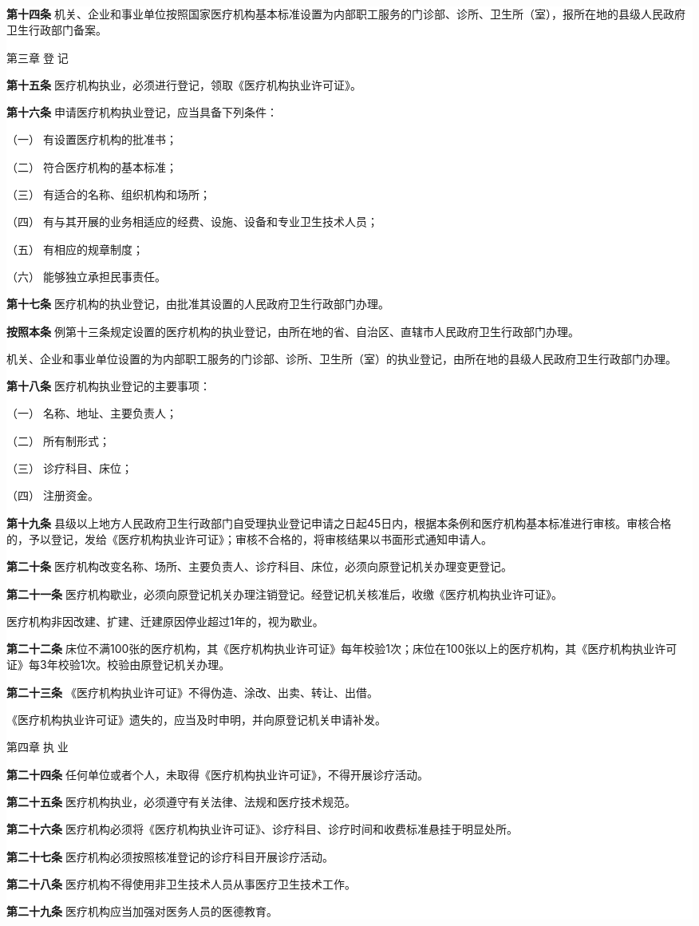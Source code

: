 **第十四条** 机关、企业和事业单位按照国家医疗机构基本标准设置为内部职工服务的门诊部、诊所、卫生所（室），报所在地的县级人民政府卫生行政部门备案。

第三章 登 记

**第十五条** 医疗机构执业，必须进行登记，领取《医疗机构执业许可证》。

**第十六条** 申请医疗机构执业登记，应当具备下列条件：

（一） 有设置医疗机构的批准书；

（二） 符合医疗机构的基本标准；

（三） 有适合的名称、组织机构和场所；

（四） 有与其开展的业务相适应的经费、设施、设备和专业卫生技术人员；

（五） 有相应的规章制度；

（六） 能够独立承担民事责任。

**第十七条** 医疗机构的执业登记，由批准其设置的人民政府卫生行政部门办理。

**按照本条** 例第十三条规定设置的医疗机构的执业登记，由所在地的省、自治区、直辖市人民政府卫生行政部门办理。

机关、企业和事业单位设置的为内部职工服务的门诊部、诊所、卫生所（室）的执业登记，由所在地的县级人民政府卫生行政部门办理。

**第十八条** 医疗机构执业登记的主要事项：

（一） 名称、地址、主要负责人；

（二） 所有制形式；

（三） 诊疗科目、床位；

（四） 注册资金。

**第十九条** 县级以上地方人民政府卫生行政部门自受理执业登记申请之日起45日内，根据本条例和医疗机构基本标准进行审核。审核合格的，予以登记，发给《医疗机构执业许可证》；审核不合格的，将审核结果以书面形式通知申请人。

**第二十条** 医疗机构改变名称、场所、主要负责人、诊疗科目、床位，必须向原登记机关办理变更登记。

**第二十一条** 医疗机构歇业，必须向原登记机关办理注销登记。经登记机关核准后，收缴《医疗机构执业许可证》。

医疗机构非因改建、扩建、迁建原因停业超过1年的，视为歇业。

**第二十二条** 床位不满100张的医疗机构，其《医疗机构执业许可证》每年校验1次；床位在100张以上的医疗机构，其《医疗机构执业许可证》每3年校验1次。校验由原登记机关办理。

**第二十三条** 《医疗机构执业许可证》不得伪造、涂改、出卖、转让、出借。

《医疗机构执业许可证》遗失的，应当及时申明，并向原登记机关申请补发。

第四章 执 业

**第二十四条** 任何单位或者个人，未取得《医疗机构执业许可证》，不得开展诊疗活动。

**第二十五条** 医疗机构执业，必须遵守有关法律、法规和医疗技术规范。

**第二十六条** 医疗机构必须将《医疗机构执业许可证》、诊疗科目、诊疗时间和收费标准悬挂于明显处所。

**第二十七条** 医疗机构必须按照核准登记的诊疗科目开展诊疗活动。

**第二十八条** 医疗机构不得使用非卫生技术人员从事医疗卫生技术工作。

**第二十九条** 医疗机构应当加强对医务人员的医德教育。
